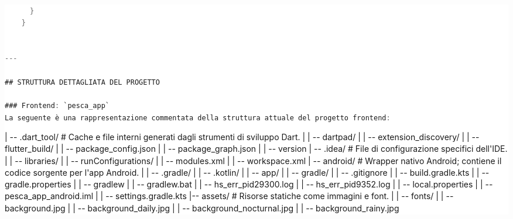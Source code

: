 ```dart
      }
    }


---

## STRUTTURA DETTAGLIATA DEL PROGETTO

### Frontend: `pesca_app`
La seguente è una rappresentazione commentata della struttura attuale del progetto frontend:

```
| -- .dart_tool/ # Cache e file interni generati dagli strumenti di sviluppo Dart.
| | --  dartpad/
| | --  extension_discovery/
| | --  flutter_build/
| | --  package_config.json
| | --  package_graph.json
| | --  version
| -- .idea/ # File di configurazione specifici dell'IDE.
| | --  libraries/
| | --  runConfigurations/
| | --  modules.xml
| | --  workspace.xml
| -- android/ # Wrapper nativo Android; contiene il codice sorgente per l'app Android.
| | --  .gradle/
| | --  .kotlin/
| | --  app/
| | --  gradle/
| | --  .gitignore
| | --  build.gradle.kts
| | --  gradle.properties
| | --  gradlew
| | --  gradlew.bat
| | --  hs_err_pid29300.log
| | -- hs_err_pid9352.log
| | -- local.properties
| | --  pesca_app_android.iml
| | --  settings.gradle.kts
|-- assets/ # Risorse statiche come immagini e font.
| | --  fonts/
| | --  background.jpg
| | --  background_daily.jpg
| | --  background_nocturnal.jpg
| | --  background_rainy.jpg
